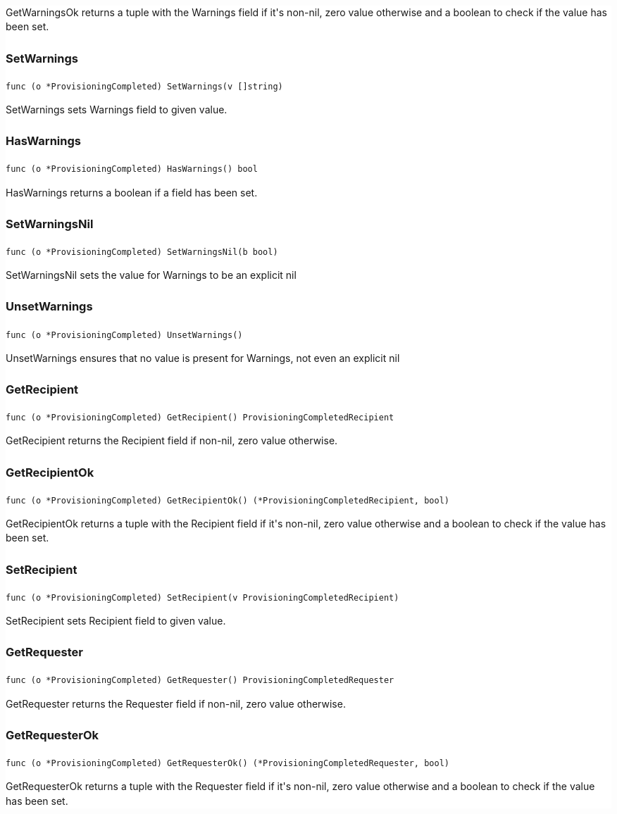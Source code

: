 GetWarningsOk returns a tuple with the Warnings field if it's non-nil, zero value otherwise
and a boolean to check if the value has been set.

### SetWarnings

`func (o *ProvisioningCompleted) SetWarnings(v []string)`

SetWarnings sets Warnings field to given value.

### HasWarnings

`func (o *ProvisioningCompleted) HasWarnings() bool`

HasWarnings returns a boolean if a field has been set.

### SetWarningsNil

`func (o *ProvisioningCompleted) SetWarningsNil(b bool)`

 SetWarningsNil sets the value for Warnings to be an explicit nil

### UnsetWarnings
`func (o *ProvisioningCompleted) UnsetWarnings()`

UnsetWarnings ensures that no value is present for Warnings, not even an explicit nil
### GetRecipient

`func (o *ProvisioningCompleted) GetRecipient() ProvisioningCompletedRecipient`

GetRecipient returns the Recipient field if non-nil, zero value otherwise.

### GetRecipientOk

`func (o *ProvisioningCompleted) GetRecipientOk() (*ProvisioningCompletedRecipient, bool)`

GetRecipientOk returns a tuple with the Recipient field if it's non-nil, zero value otherwise
and a boolean to check if the value has been set.

### SetRecipient

`func (o *ProvisioningCompleted) SetRecipient(v ProvisioningCompletedRecipient)`

SetRecipient sets Recipient field to given value.


### GetRequester

`func (o *ProvisioningCompleted) GetRequester() ProvisioningCompletedRequester`

GetRequester returns the Requester field if non-nil, zero value otherwise.

### GetRequesterOk

`func (o *ProvisioningCompleted) GetRequesterOk() (*ProvisioningCompletedRequester, bool)`

GetRequesterOk returns a tuple with the Requester field if it's non-nil, zero value otherwise
and a boolean to check if the value has been set.
